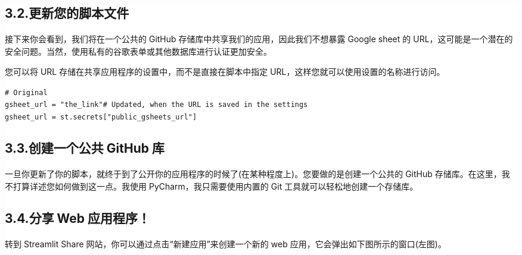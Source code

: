 ## 3.2.更新您的脚本文件

接下来你会看到，我们将在一个公共的 GitHub 存储库中共享我们的应用，因此我们不想暴露 Google sheet 的 URL，这可能是一个潜在的安全问题。当然，使用私有的谷歌表单或其他数据库进行认证更加安全。

您可以将 URL 存储在共享应用程序的设置中，而不是直接在脚本中指定 URL，这样您就可以使用设置的名称进行访问。

```
# Original
gsheet_url = "the_link"# Updated, when the URL is saved in the settings
gsheet_url = st.secrets["public_gsheets_url"]
```

## 3.3.创建一个公共 GitHub 库

一旦你更新了你的脚本，就终于到了公开你的应用程序的时候了(在某种程度上)。您要做的是创建一个公共的 GitHub 存储库。在这里，我不打算详述您如何做到这一点。我使用 PyCharm，我只需要使用内置的 Git 工具就可以轻松地创建一个存储库。

## 3.4.分享 Web 应用程序！

转到 Streamlit Share 网站，你可以通过点击“新建应用”来创建一个新的 web 应用，它会弹出如下图所示的窗口(左图)。
